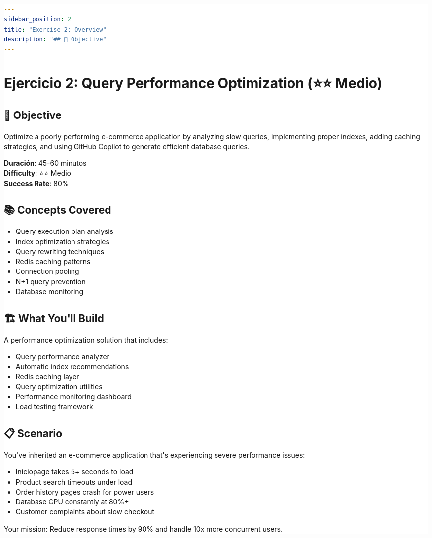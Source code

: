 ```yaml
---
sidebar_position: 2
title: "Exercise 2: Overview"
description: "## 🎯 Objective"
---
```


# Ejercicio 2: Query Performance Optimization (⭐⭐ Medio)

## 🎯 Objective

Optimize a poorly performing e-commerce application by analyzing slow queries, implementing proper indexes, adding caching strategies, and using GitHub Copilot to generate efficient database queries.

**Duración**: 45-60 minutos  
**Difficulty**: ⭐⭐ Medio  
**Success Rate**: 80%

## 📚 Concepts Covered

- Query execution plan analysis
- Index optimization strategies
- Query rewriting techniques
- Redis caching patterns
- Connection pooling
- N+1 query prevention
- Database monitoring

## 🏗️ What You'll Build

A performance optimization solution that includes:
- Query performance analyzer
- Automatic index recommendations
- Redis caching layer
- Query optimization utilities
- Performance monitoring dashboard
- Load testing framework

## 📋 Scenario

You've inherited an e-commerce application that's experiencing severe performance issues:
- Iniciopage takes 5+ seconds to load
- Product search timeouts under load
- Order history pages crash for power users
- Database CPU constantly at 80%+
- Customer complaints about slow checkout

Your mission: Reduce response times by 90% and handle 10x more concurrent users.
